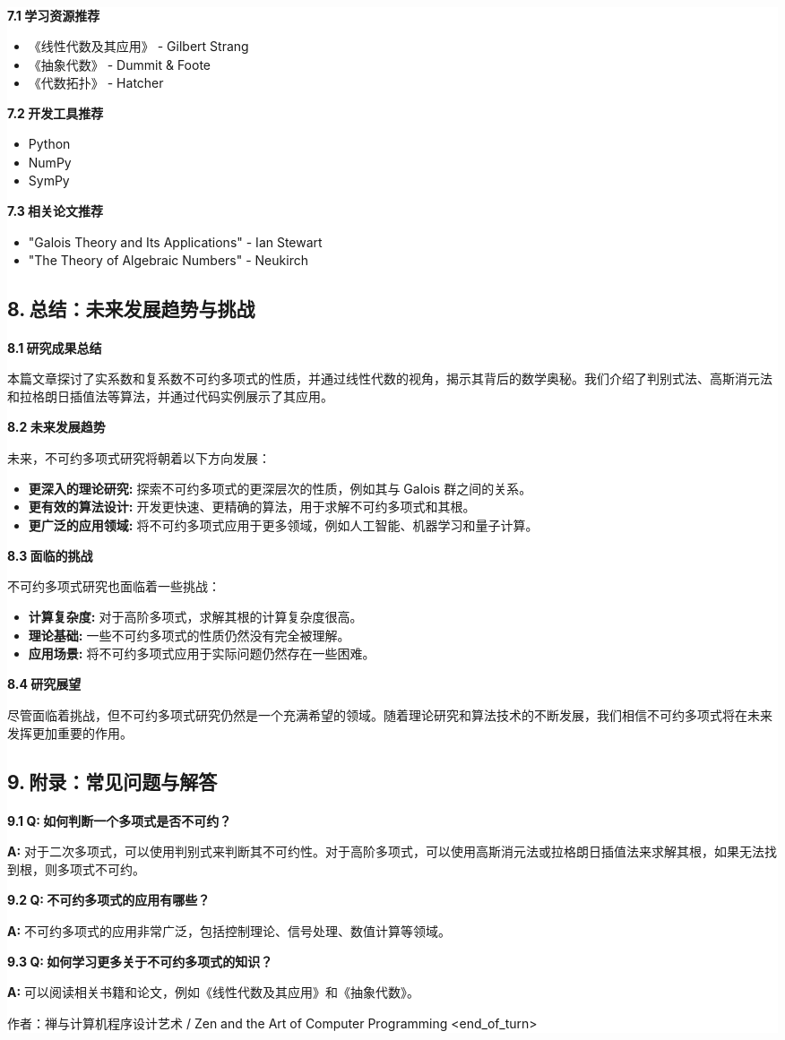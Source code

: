 **7.1  学习资源推荐**

* 《线性代数及其应用》 - Gilbert Strang
* 《抽象代数》 - Dummit & Foote
* 《代数拓扑》 - Hatcher

**7.2  开发工具推荐**

* Python
* NumPy
* SymPy

**7.3  相关论文推荐**

* "Galois Theory and Its Applications" - Ian Stewart
* "The Theory of Algebraic Numbers" - Neukirch

## 8. 总结：未来发展趋势与挑战

**8.1  研究成果总结**

本篇文章探讨了实系数和复系数不可约多项式的性质，并通过线性代数的视角，揭示其背后的数学奥秘。我们介绍了判别式法、高斯消元法和拉格朗日插值法等算法，并通过代码实例展示了其应用。

**8.2  未来发展趋势**

未来，不可约多项式研究将朝着以下方向发展：

* **更深入的理论研究:** 探索不可约多项式的更深层次的性质，例如其与 Galois 群之间的关系。
* **更有效的算法设计:** 开发更快速、更精确的算法，用于求解不可约多项式和其根。
* **更广泛的应用领域:** 将不可约多项式应用于更多领域，例如人工智能、机器学习和量子计算。

**8.3  面临的挑战**

不可约多项式研究也面临着一些挑战：

* **计算复杂度:** 对于高阶多项式，求解其根的计算复杂度很高。
* **理论基础:** 一些不可约多项式的性质仍然没有完全被理解。
* **应用场景:** 将不可约多项式应用于实际问题仍然存在一些困难。

**8.4  研究展望**

尽管面临着挑战，但不可约多项式研究仍然是一个充满希望的领域。随着理论研究和算法技术的不断发展，我们相信不可约多项式将在未来发挥更加重要的作用。

## 9. 附录：常见问题与解答

**9.1  Q: 如何判断一个多项式是否不可约？**

**A:** 对于二次多项式，可以使用判别式来判断其不可约性。对于高阶多项式，可以使用高斯消元法或拉格朗日插值法来求解其根，如果无法找到根，则多项式不可约。

**9.2  Q: 不可约多项式的应用有哪些？**

**A:** 不可约多项式的应用非常广泛，包括控制理论、信号处理、数值计算等领域。

**9.3  Q: 如何学习更多关于不可约多项式的知识？**

**A:** 可以阅读相关书籍和论文，例如《线性代数及其应用》和《抽象代数》。


作者：禅与计算机程序设计艺术 / Zen and the Art of Computer Programming 
<end_of_turn>